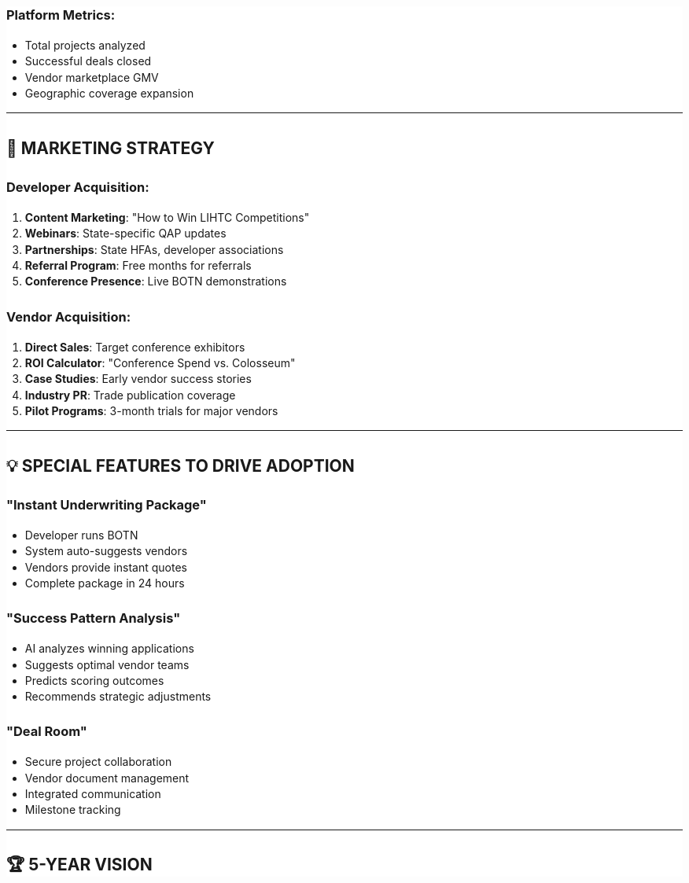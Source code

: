 ### Platform Metrics:
- Total projects analyzed
- Successful deals closed
- Vendor marketplace GMV
- Geographic coverage expansion

---

## 🎪 MARKETING STRATEGY

### Developer Acquisition:
1. **Content Marketing**: "How to Win LIHTC Competitions"
2. **Webinars**: State-specific QAP updates
3. **Partnerships**: State HFAs, developer associations
4. **Referral Program**: Free months for referrals
5. **Conference Presence**: Live BOTN demonstrations

### Vendor Acquisition:
1. **Direct Sales**: Target conference exhibitors
2. **ROI Calculator**: "Conference Spend vs. Colosseum"
3. **Case Studies**: Early vendor success stories
4. **Industry PR**: Trade publication coverage
5. **Pilot Programs**: 3-month trials for major vendors

---

## 💡 SPECIAL FEATURES TO DRIVE ADOPTION

### "Instant Underwriting Package"
- Developer runs BOTN
- System auto-suggests vendors
- Vendors provide instant quotes
- Complete package in 24 hours

### "Success Pattern Analysis"  
- AI analyzes winning applications
- Suggests optimal vendor teams
- Predicts scoring outcomes
- Recommends strategic adjustments

### "Deal Room"
- Secure project collaboration
- Vendor document management  
- Integrated communication
- Milestone tracking

---

## 🏆 5-YEAR VISION
